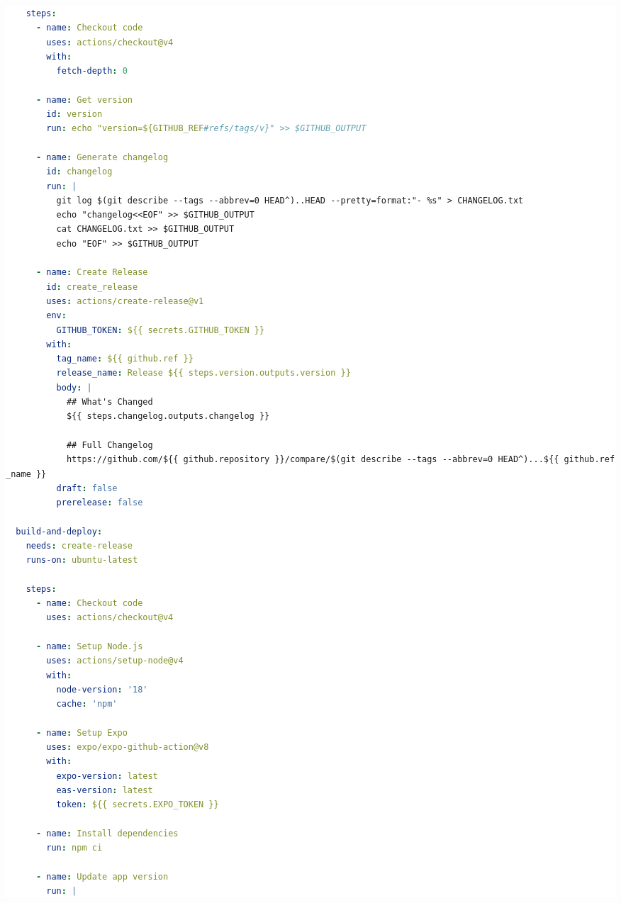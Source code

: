 ```yaml
    steps:
      - name: Checkout code
        uses: actions/checkout@v4
        with:
          fetch-depth: 0

      - name: Get version
        id: version
        run: echo "version=${GITHUB_REF#refs/tags/v}" >> $GITHUB_OUTPUT

      - name: Generate changelog
        id: changelog
        run: |
          git log $(git describe --tags --abbrev=0 HEAD^)..HEAD --pretty=format:"- %s" > CHANGELOG.txt
          echo "changelog<<EOF" >> $GITHUB_OUTPUT
          cat CHANGELOG.txt >> $GITHUB_OUTPUT
          echo "EOF" >> $GITHUB_OUTPUT

      - name: Create Release
        id: create_release
        uses: actions/create-release@v1
        env:
          GITHUB_TOKEN: ${{ secrets.GITHUB_TOKEN }}
        with:
          tag_name: ${{ github.ref }}
          release_name: Release ${{ steps.version.outputs.version }}
          body: |
            ## What's Changed
            ${{ steps.changelog.outputs.changelog }}

            ## Full Changelog
            https://github.com/${{ github.repository }}/compare/$(git describe --tags --abbrev=0 HEAD^)...${{ github.ref_name }}
          draft: false
          prerelease: false

  build-and-deploy:
    needs: create-release
    runs-on: ubuntu-latest

    steps:
      - name: Checkout code
        uses: actions/checkout@v4

      - name: Setup Node.js
        uses: actions/setup-node@v4
        with:
          node-version: '18'
          cache: 'npm'

      - name: Setup Expo
        uses: expo/expo-github-action@v8
        with:
          expo-version: latest
          eas-version: latest
          token: ${{ secrets.EXPO_TOKEN }}

      - name: Install dependencies
        run: npm ci

      - name: Update app version
        run: |
```